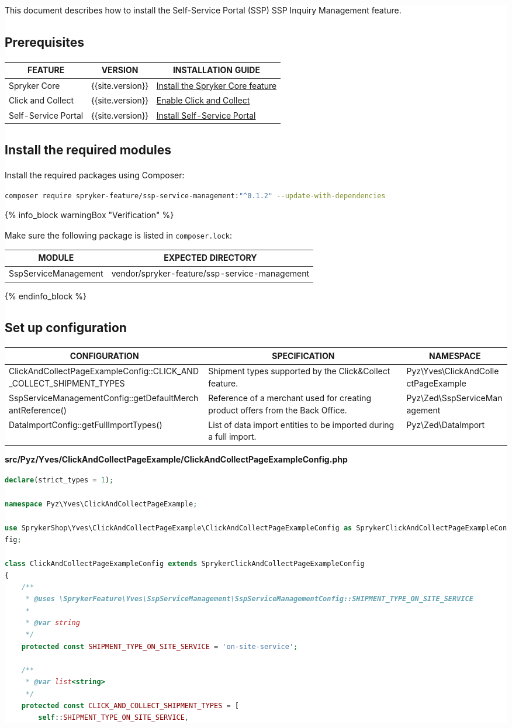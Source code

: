 
This document describes how to install the Self-Service Portal (SSP) SSP Inquiry Management feature.

## Prerequisites

| FEATURE             | VERSION          | INSTALLATION GUIDE                                                                                                                                          |
|---------------------|------------------|-------------------------------------------------------------------------------------------------------------------------------------------------------------|
| Spryker Core        | {{site.version}} | [Install the Spryker Core feature](/docs/pbc/all/miscellaneous/202505.0/install-and-upgrade/install-features/install-the-spryker-core-feature.html) |
| Click and Collect   | {{site.version}} | [Enable Click and Collect](/docs/pbc/all/service-point-management/202505.0/unified-commerce/enable-click-collect.html)                                      |
| Self-Service Portal | {{site.version}} | [Install Self-Service Portal](/docs/pbc/all/self-service-portal/202505.0/install/install-self-service-portal)                                                         |

## Install the required modules

Install the required packages using Composer:

```bash
composer require spryker-feature/ssp-service-management:"^0.1.2" --update-with-dependencies
```

{% info_block warningBox "Verification" %}

Make sure the following package is listed in `composer.lock`:

| MODULE               | EXPECTED DIRECTORY                            |
|----------------------|-----------------------------------------------|
| SspServiceManagement | vendor/spryker-feature/ssp-service-management |

{% endinfo_block %}

## Set up configuration

| CONFIGURATION                                                      | SPECIFICATION                                                                  | NAMESPACE                           |
|--------------------------------------------------------------------|--------------------------------------------------------------------------------|-------------------------------------|
| ClickAndCollectPageExampleConfig::CLICK_AND_COLLECT_SHIPMENT_TYPES | Shipment types supported by the Click&Collect feature.                         | Pyz\Yves\ClickAndCollectPageExample |
| SspServiceManagementConfig::getDefaultMerchantReference()          | Reference of a merchant used for creating product offers from the Back Office. | Pyz\Zed\SspServiceManagement        |
| DataImportConfig::getFullImportTypes()                             | List of data import entities to be imported during a full import.              | Pyz\Zed\DataImport                  |

**src/Pyz/Yves/ClickAndCollectPageExample/ClickAndCollectPageExampleConfig.php**

```php
declare(strict_types = 1);

namespace Pyz\Yves\ClickAndCollectPageExample;

use SprykerShop\Yves\ClickAndCollectPageExample\ClickAndCollectPageExampleConfig as SprykerClickAndCollectPageExampleConfig;

class ClickAndCollectPageExampleConfig extends SprykerClickAndCollectPageExampleConfig
{
    /**
     * @uses \SprykerFeature\Yves\SspServiceManagement\SspServiceManagementConfig::SHIPMENT_TYPE_ON_SITE_SERVICE
     *
     * @var string
     */
    protected const SHIPMENT_TYPE_ON_SITE_SERVICE = 'on-site-service';

    /**
     * @var list<string>
     */
    protected const CLICK_AND_COLLECT_SHIPMENT_TYPES = [
        self::SHIPMENT_TYPE_ON_SITE_SERVICE,
```